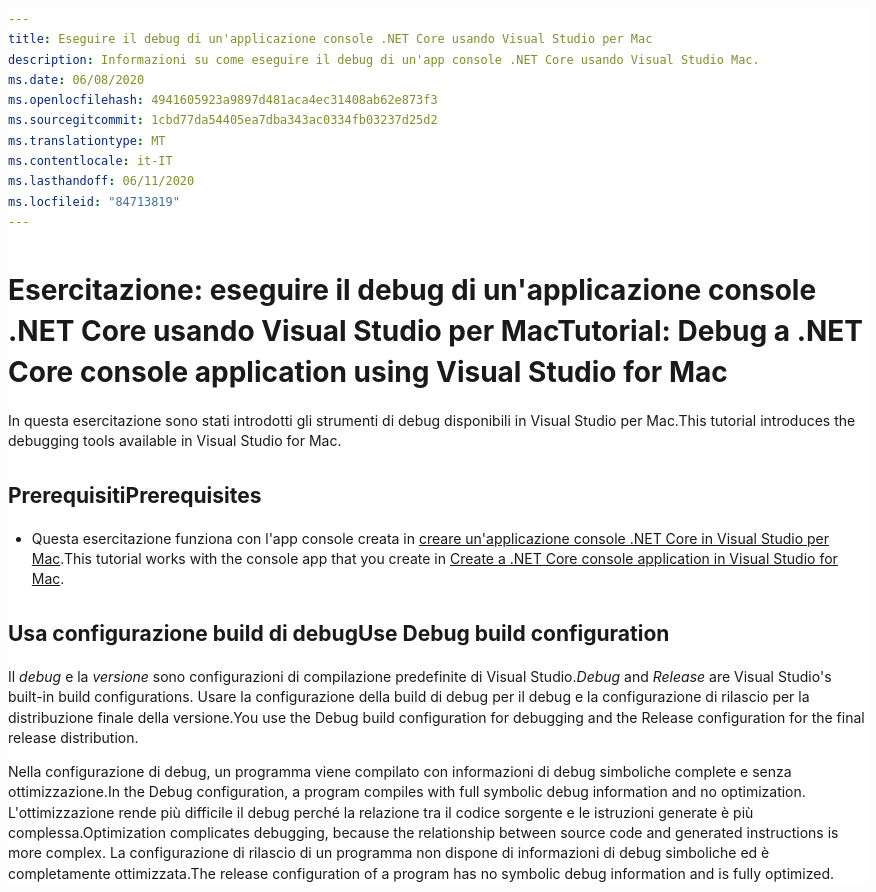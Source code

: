 ```yaml
---
title: Eseguire il debug di un'applicazione console .NET Core usando Visual Studio per Mac
description: Informazioni su come eseguire il debug di un'app console .NET Core usando Visual Studio Mac.
ms.date: 06/08/2020
ms.openlocfilehash: 4941605923a9897d481aca4ec31408ab62e873f3
ms.sourcegitcommit: 1cbd77da54405ea7dba343ac0334fb03237d25d2
ms.translationtype: MT
ms.contentlocale: it-IT
ms.lasthandoff: 06/11/2020
ms.locfileid: "84713819"
---
```

# <a name="tutorial-debug-a-net-core-console-application-using-visual-studio-for-mac"></a><span data-ttu-id="08364-103">Esercitazione: eseguire il debug di un'applicazione console .NET Core usando Visual Studio per Mac</span><span class="sxs-lookup"><span data-stu-id="08364-103">Tutorial: Debug a .NET Core console application using Visual Studio for Mac</span></span>

<span data-ttu-id="08364-104">In questa esercitazione sono stati introdotti gli strumenti di debug disponibili in Visual Studio per Mac.</span><span class="sxs-lookup"><span data-stu-id="08364-104">This tutorial introduces the debugging tools available in Visual Studio for Mac.</span></span>

## <a name="prerequisites"></a><span data-ttu-id="08364-105">Prerequisiti</span><span class="sxs-lookup"><span data-stu-id="08364-105">Prerequisites</span></span>

- <span data-ttu-id="08364-106">Questa esercitazione funziona con l'app console creata in [creare un'applicazione console .NET Core in Visual Studio per Mac](using-on-mac-vs.md).</span><span class="sxs-lookup"><span data-stu-id="08364-106">This tutorial works with the console app that you create in [Create a .NET Core console application in Visual Studio for Mac](using-on-mac-vs.md).</span></span>

## <a name="use-debug-build-configuration"></a><span data-ttu-id="08364-107">Usa configurazione build di debug</span><span class="sxs-lookup"><span data-stu-id="08364-107">Use Debug build configuration</span></span>

<span data-ttu-id="08364-108">Il *debug* e la *versione* sono configurazioni di compilazione predefinite di Visual Studio.</span><span class="sxs-lookup"><span data-stu-id="08364-108">*Debug* and *Release* are Visual Studio's built-in build configurations.</span></span> <span data-ttu-id="08364-109">Usare la configurazione della build di debug per il debug e la configurazione di rilascio per la distribuzione finale della versione.</span><span class="sxs-lookup"><span data-stu-id="08364-109">You use the Debug build configuration for debugging and the Release configuration for the final release distribution.</span></span>

<span data-ttu-id="08364-110">Nella configurazione di debug, un programma viene compilato con informazioni di debug simboliche complete e senza ottimizzazione.</span><span class="sxs-lookup"><span data-stu-id="08364-110">In the Debug configuration, a program compiles with full symbolic debug information and no optimization.</span></span> <span data-ttu-id="08364-111">L'ottimizzazione rende più difficile il debug perché la relazione tra il codice sorgente e le istruzioni generate è più complessa.</span><span class="sxs-lookup"><span data-stu-id="08364-111">Optimization complicates debugging, because the relationship between source code and generated instructions is more complex.</span></span> <span data-ttu-id="08364-112">La configurazione di rilascio di un programma non dispone di informazioni di debug simboliche ed è completamente ottimizzata.</span><span class="sxs-lookup"><span data-stu-id="08364-112">The release configuration of a program has no symbolic debug information and is fully optimized.</span></span>

